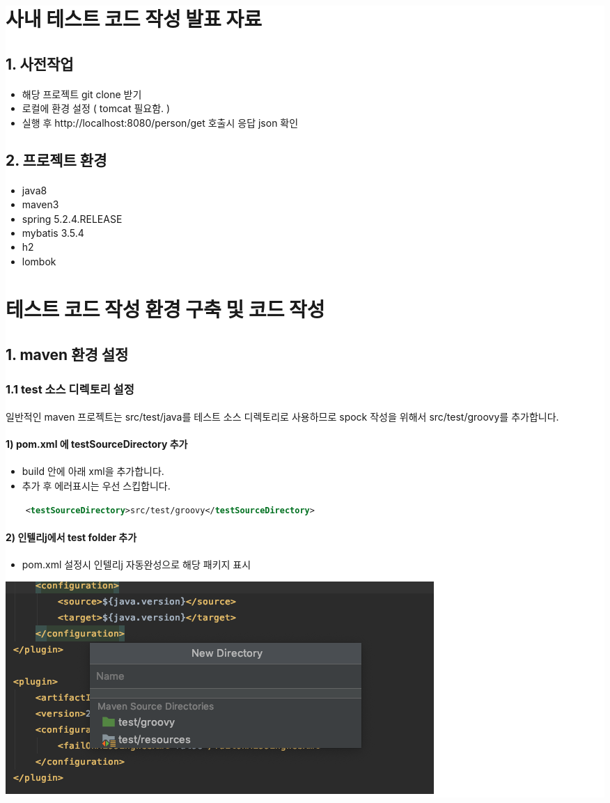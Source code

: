 # 사내 테스트 코드 작성 발표 자료

## 1. 사전작업

* 해당 프로젝트 git clone 받기
* 로컬에 환경 설정 ( tomcat 필요함. )
* 실행 후 http://localhost:8080/person/get 호출시 응답 json 확인

## 2. 프로젝트 환경

* java8
* maven3
* spring 5.2.4.RELEASE
* mybatis 3.5.4
* h2
* lombok

# 테스트 코드 작성 환경 구축 및 코드 작성

## 1. maven 환경 설정 

### 1.1 test 소스 디렉토리 설정

일반적인 maven 프로젝트는 src/test/java를 테스트 소스 디렉토리로 사용하므로 spock 작성을 위해서 src/test/groovy를 추가합니다.

#### 1) pom.xml 에 testSourceDirectory 추가

* build 안에 아래 xml을 추가합니다.
* 추가 후 에러표시는 우선 스킵합니다.

```xml
    <testSourceDirectory>src/test/groovy</testSourceDirectory>
```

#### 2) 인텔리j에서 test folder 추가

* pom.xml 설정시 인텔리j 자동완성으로 해당 패키지 표시

![이미지](./img/test소스디렉토리_생성.png)
